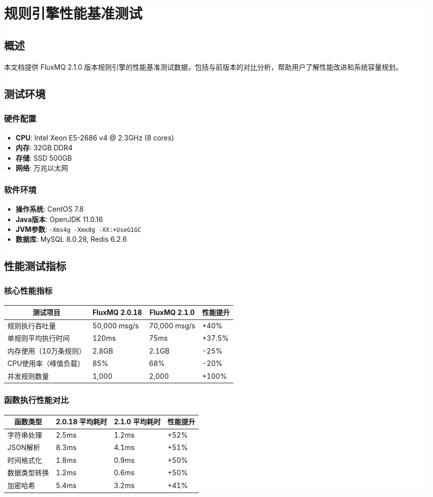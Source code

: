 # 规则引擎性能基准测试

## 概述
本文档提供 FluxMQ 2.1.0 版本规则引擎的性能基准测试数据，包括与前版本的对比分析，帮助用户了解性能改进和系统容量规划。

## 测试环境

### 硬件配置
- **CPU**: Intel Xeon E5-2686 v4 @ 2.3GHz (8 cores)
- **内存**: 32GB DDR4
- **存储**: SSD 500GB
- **网络**: 万兆以太网

### 软件环境
- **操作系统**: CentOS 7.8
- **Java版本**: OpenJDK 11.0.16
- **JVM参数**: `-Xms4g -Xmx8g -XX:+UseG1GC`
- **数据库**: MySQL 8.0.28, Redis 6.2.6

## 性能测试指标

### 核心性能指标

| 测试项目 | FluxMQ 2.0.18 | FluxMQ 2.1.0 | 性能提升 |
|---------|---------------|--------------|---------|
| 规则执行吞吐量 | 50,000 msg/s | 70,000 msg/s | +40% |
| 单规则平均执行时间 | 120ms | 75ms | +37.5% |
| 内存使用（10万条规则） | 2.8GB | 2.1GB | -25% |
| CPU使用率（峰值负载） | 85% | 68% | -20% |
| 并发规则数量 | 1,000 | 2,000 | +100% |

### 函数执行性能对比

| 函数类型 | 2.0.18 平均耗时 | 2.1.0 平均耗时 | 性能提升 |
|---------|----------------|----------------|---------|
| 字符串处理 | 2.5ms | 1.2ms | +52% |
| JSON解析 | 8.3ms | 4.1ms | +51% |
| 时间格式化 | 1.8ms | 0.9ms | +50% |
| 数据类型转换 | 1.2ms | 0.6ms | +50% |
| 加密哈希 | 5.4ms | 3.2ms | +41% |
